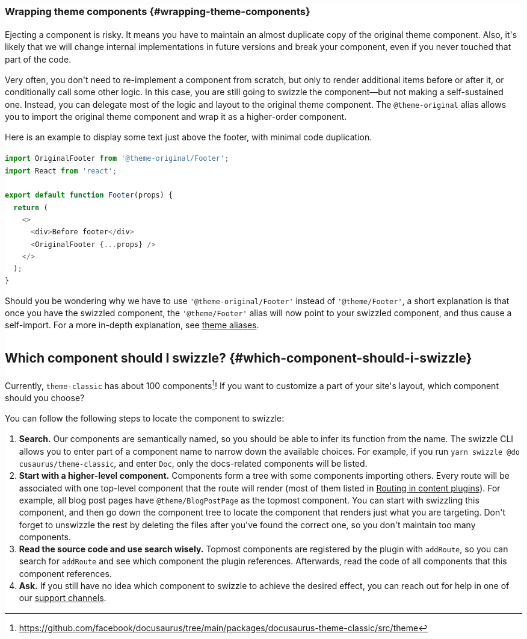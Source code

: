 ### Wrapping theme components {#wrapping-theme-components}

Ejecting a component is risky. It means you have to maintain an almost duplicate copy of the original theme component. Also, it's likely that we will change internal implementations in future versions and break your component, even if you never touched that part of the code.

Very often, you don't need to re-implement a component from scratch, but only to render additional items before or after it, or conditionally call some other logic. In this case, you are still going to swizzle the component—but not making a self-sustained one. Instead, you can delegate most of the logic and layout to the original theme component. The `@theme-original` alias allows you to import the original theme component and wrap it as a higher-order component.

Here is an example to display some text just above the footer, with minimal code duplication.

```js title="src/theme/Footer.js"
import OriginalFooter from '@theme-original/Footer';
import React from 'react';

export default function Footer(props) {
  return (
    <>
      <div>Before footer</div>
      <OriginalFooter {...props} />
    </>
  );
}
```

Should you be wondering why we have to use `'@theme-original/Footer'` instead of `'@theme/Footer'`, a short explanation is that once you have the swizzled component, the `'@theme/Footer'` alias will now point to your swizzled component, and thus cause a self-import. For a more in-depth explanation, see [theme aliases](#theme-aliases).

## Which component should I swizzle? {#which-component-should-i-swizzle}

Currently, `theme-classic` has about 100 components[^source]! If you want to customize a part of your site's layout, which component should you choose?

[^source]: https://github.com/facebook/docusaurus/tree/main/packages/docusaurus-theme-classic/src/theme

You can follow the following steps to locate the component to swizzle:

1. **Search.** Our components are semantically named, so you should be able to infer its function from the name. The swizzle CLI allows you to enter part of a component name to narrow down the available choices. For example, if you run `yarn swizzle @docusaurus/theme-classic`, and enter `Doc`, only the docs-related components will be listed.
2. **Start with a higher-level component.** Components form a tree with some components importing others. Every route will be associated with one top-level component that the route will render (most of them listed in [Routing in content plugins](../advanced/routing.md#routing-in-content-plugins)). For example, all blog post pages have `@theme/BlogPostPage` as the topmost component. You can start with swizzling this component, and then go down the component tree to locate the component that renders just what you are targeting. Don't forget to unswizzle the rest by deleting the files after you've found the correct one, so you don't maintain too many components.
3. **Read the source code and use search wisely.** Topmost components are registered by the plugin with `addRoute`, so you can search for `addRoute` and see which component the plugin references. Afterwards, read the code of all components that this component references.
4. **Ask.** If you still have no idea which component to swizzle to achieve the desired effect, you can reach out for help in one of our [support channels](/community/support).
